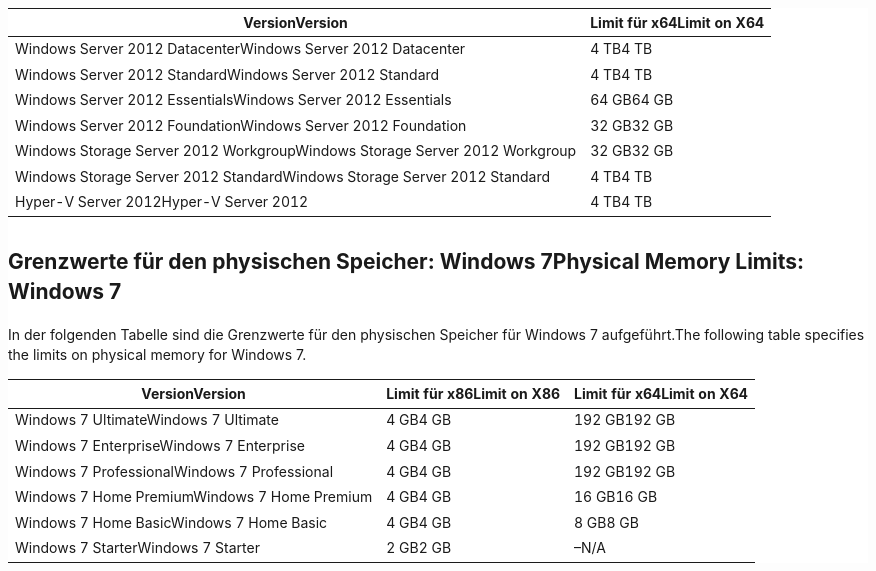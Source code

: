 

| <span data-ttu-id="aed6f-225">Version</span><span class="sxs-lookup"><span data-stu-id="aed6f-225">Version</span></span>                               | <span data-ttu-id="aed6f-226">Limit für x64</span><span class="sxs-lookup"><span data-stu-id="aed6f-226">Limit on X64</span></span>     |
|---------------------------------------|------------------|
| <span data-ttu-id="aed6f-227">Windows Server 2012 Datacenter</span><span class="sxs-lookup"><span data-stu-id="aed6f-227">Windows Server 2012 Datacenter</span></span>        | <span data-ttu-id="aed6f-228">4 TB</span><span class="sxs-lookup"><span data-stu-id="aed6f-228">4 TB</span></span><br/>  |
| <span data-ttu-id="aed6f-229">Windows Server 2012 Standard</span><span class="sxs-lookup"><span data-stu-id="aed6f-229">Windows Server 2012 Standard</span></span>          | <span data-ttu-id="aed6f-230">4 TB</span><span class="sxs-lookup"><span data-stu-id="aed6f-230">4 TB</span></span><br/>  |
| <span data-ttu-id="aed6f-231">Windows Server 2012 Essentials</span><span class="sxs-lookup"><span data-stu-id="aed6f-231">Windows Server 2012 Essentials</span></span>        | <span data-ttu-id="aed6f-232">64 GB</span><span class="sxs-lookup"><span data-stu-id="aed6f-232">64 GB</span></span><br/> |
| <span data-ttu-id="aed6f-233">Windows Server 2012 Foundation</span><span class="sxs-lookup"><span data-stu-id="aed6f-233">Windows Server 2012 Foundation</span></span>        | <span data-ttu-id="aed6f-234">32 GB</span><span class="sxs-lookup"><span data-stu-id="aed6f-234">32 GB</span></span><br/> |
| <span data-ttu-id="aed6f-235">Windows Storage Server 2012 Workgroup</span><span class="sxs-lookup"><span data-stu-id="aed6f-235">Windows Storage Server 2012 Workgroup</span></span> | <span data-ttu-id="aed6f-236">32 GB</span><span class="sxs-lookup"><span data-stu-id="aed6f-236">32 GB</span></span><br/> |
| <span data-ttu-id="aed6f-237">Windows Storage Server 2012 Standard</span><span class="sxs-lookup"><span data-stu-id="aed6f-237">Windows Storage Server 2012 Standard</span></span>  | <span data-ttu-id="aed6f-238">4 TB</span><span class="sxs-lookup"><span data-stu-id="aed6f-238">4 TB</span></span><br/>  |
| <span data-ttu-id="aed6f-239">Hyper-V Server 2012</span><span class="sxs-lookup"><span data-stu-id="aed6f-239">Hyper-V Server 2012</span></span>                   | <span data-ttu-id="aed6f-240">4 TB</span><span class="sxs-lookup"><span data-stu-id="aed6f-240">4 TB</span></span><br/>  |



 

## <a name="physical-memory-limits-windows-7"></a><span data-ttu-id="aed6f-241">Grenzwerte für den physischen Speicher: Windows 7</span><span class="sxs-lookup"><span data-stu-id="aed6f-241">Physical Memory Limits: Windows 7</span></span>

<span data-ttu-id="aed6f-242">In der folgenden Tabelle sind die Grenzwerte für den physischen Speicher für Windows 7 aufgeführt.</span><span class="sxs-lookup"><span data-stu-id="aed6f-242">The following table specifies the limits on physical memory for Windows 7.</span></span>



| <span data-ttu-id="aed6f-243">Version</span><span class="sxs-lookup"><span data-stu-id="aed6f-243">Version</span></span>                | <span data-ttu-id="aed6f-244">Limit für x86</span><span class="sxs-lookup"><span data-stu-id="aed6f-244">Limit on X86</span></span>    | <span data-ttu-id="aed6f-245">Limit für x64</span><span class="sxs-lookup"><span data-stu-id="aed6f-245">Limit on X64</span></span>      |
|------------------------|-----------------|-------------------|
| <span data-ttu-id="aed6f-246">Windows 7 Ultimate</span><span class="sxs-lookup"><span data-stu-id="aed6f-246">Windows 7 Ultimate</span></span>     | <span data-ttu-id="aed6f-247">4 GB</span><span class="sxs-lookup"><span data-stu-id="aed6f-247">4 GB</span></span><br/> | <span data-ttu-id="aed6f-248">192 GB</span><span class="sxs-lookup"><span data-stu-id="aed6f-248">192 GB</span></span><br/> |
| <span data-ttu-id="aed6f-249">Windows 7 Enterprise</span><span class="sxs-lookup"><span data-stu-id="aed6f-249">Windows 7 Enterprise</span></span>   | <span data-ttu-id="aed6f-250">4 GB</span><span class="sxs-lookup"><span data-stu-id="aed6f-250">4 GB</span></span><br/> | <span data-ttu-id="aed6f-251">192 GB</span><span class="sxs-lookup"><span data-stu-id="aed6f-251">192 GB</span></span><br/> |
| <span data-ttu-id="aed6f-252">Windows 7 Professional</span><span class="sxs-lookup"><span data-stu-id="aed6f-252">Windows 7 Professional</span></span> | <span data-ttu-id="aed6f-253">4 GB</span><span class="sxs-lookup"><span data-stu-id="aed6f-253">4 GB</span></span><br/> | <span data-ttu-id="aed6f-254">192 GB</span><span class="sxs-lookup"><span data-stu-id="aed6f-254">192 GB</span></span><br/> |
| <span data-ttu-id="aed6f-255">Windows 7 Home Premium</span><span class="sxs-lookup"><span data-stu-id="aed6f-255">Windows 7 Home Premium</span></span> | <span data-ttu-id="aed6f-256">4 GB</span><span class="sxs-lookup"><span data-stu-id="aed6f-256">4 GB</span></span><br/> | <span data-ttu-id="aed6f-257">16 GB</span><span class="sxs-lookup"><span data-stu-id="aed6f-257">16 GB</span></span><br/>  |
| <span data-ttu-id="aed6f-258">Windows 7 Home Basic</span><span class="sxs-lookup"><span data-stu-id="aed6f-258">Windows 7 Home Basic</span></span>   | <span data-ttu-id="aed6f-259">4 GB</span><span class="sxs-lookup"><span data-stu-id="aed6f-259">4 GB</span></span><br/> | <span data-ttu-id="aed6f-260">8 GB</span><span class="sxs-lookup"><span data-stu-id="aed6f-260">8 GB</span></span><br/>   |
| <span data-ttu-id="aed6f-261">Windows 7 Starter</span><span class="sxs-lookup"><span data-stu-id="aed6f-261">Windows 7 Starter</span></span>      | <span data-ttu-id="aed6f-262">2 GB</span><span class="sxs-lookup"><span data-stu-id="aed6f-262">2 GB</span></span><br/> | <span data-ttu-id="aed6f-263">–</span><span class="sxs-lookup"><span data-stu-id="aed6f-263">N/A</span></span><br/>    |



 
